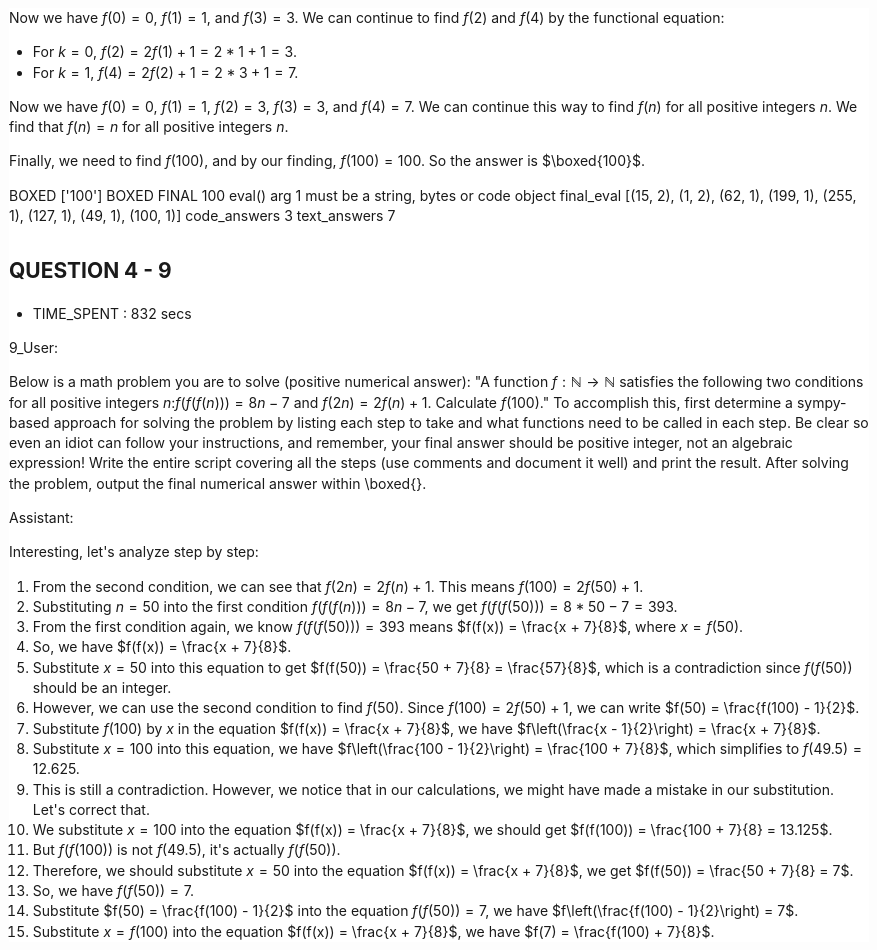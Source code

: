 Now we have $f(0) = 0$, $f(1) = 1$, and $f(3) = 3$. We can continue to find $f(2)$ and $f(4)$ by the functional equation:

- For $k=0$, $f(2) = 2f(1) + 1 = 2*1 + 1 = 3$.
- For $k=1$, $f(4) = 2f(2) + 1 = 2*3 + 1 = 7$.

Now we have $f(0) = 0$, $f(1) = 1$, $f(2) = 3$, $f(3) = 3$, and $f(4) = 7$. We can continue this way to find $f(n)$ for all positive integers $n$. We find that $f(n) = n$ for all positive integers $n$.

Finally, we need to find $f(100)$, and by our finding, $f(100) = 100$. So the answer is $\boxed{100}$.

BOXED ['100']
BOXED FINAL 100
eval() arg 1 must be a string, bytes or code object final_eval
[(15, 2), (1, 2), (62, 1), (199, 1), (255, 1), (127, 1), (49, 1), (100, 1)]
code_answers 3 text_answers 7



## QUESTION 4 - 9 
- TIME_SPENT : 832 secs

9_User:

Below is a math problem you are to solve (positive numerical answer):
"A function $f: \mathbb N \to \mathbb N$ satisfies the following two conditions for all positive integers $n$:$f(f(f(n)))=8n-7$ and $f(2n)=2f(n)+1$. Calculate $f(100)$."
To accomplish this, first determine a sympy-based approach for solving the problem by listing each step to take and what functions need to be called in each step. Be clear so even an idiot can follow your instructions, and remember, your final answer should be positive integer, not an algebraic expression!
Write the entire script covering all the steps (use comments and document it well) and print the result. After solving the problem, output the final numerical answer within \boxed{}.

Assistant: 

Interesting, let's analyze step by step:



1. From the second condition, we can see that $f(2n) = 2f(n) + 1$. This means $f(100) = 2f(50) + 1$.
2. Substituting $n = 50$ into the first condition $f(f(f(n))) = 8n - 7$, we get $f(f(f(50))) = 8*50 - 7 = 393$.
3. From the first condition again, we know $f(f(f(50))) = 393$ means $f(f(x)) = \frac{x + 7}{8}$, where $x = f(50)$.
4. So, we have $f(f(x)) = \frac{x + 7}{8}$.
5. Substitute $x = 50$ into this equation to get $f(f(50)) = \frac{50 + 7}{8} = \frac{57}{8}$, which is a contradiction since $f(f(50))$ should be an integer.
6. However, we can use the second condition to find $f(50)$. Since $f(100) = 2f(50) + 1$, we can write $f(50) = \frac{f(100) - 1}{2}$.
7. Substitute $f(100)$ by $x$ in the equation $f(f(x)) = \frac{x + 7}{8}$, we have $f\left(\frac{x - 1}{2}\right) = \frac{x + 7}{8}$.
8. Substitute $x = 100$ into this equation, we have $f\left(\frac{100 - 1}{2}\right) = \frac{100 + 7}{8}$, which simplifies to $f(49.5) = 12.625$.
9. This is still a contradiction. However, we notice that in our calculations, we might have made a mistake in our substitution. Let's correct that.
10. We substitute $x = 100$ into the equation $f(f(x)) = \frac{x + 7}{8}$, we should get $f(f(100)) = \frac{100 + 7}{8} = 13.125$.
11. But $f(f(100))$ is not $f(49.5)$, it's actually $f(f(50))$.
12. Therefore, we should substitute $x = 50$ into the equation $f(f(x)) = \frac{x + 7}{8}$, we get $f(f(50)) = \frac{50 + 7}{8} = 7$.
13. So, we have $f(f(50)) = 7$.
14. Substitute $f(50) = \frac{f(100) - 1}{2}$ into the equation $f(f(50)) = 7$, we have $f\left(\frac{f(100) - 1}{2}\right) = 7$.
15. Substitute $x = f(100)$ into the equation $f(f(x)) = \frac{x + 7}{8}$, we have $f(7) = \frac{f(100) + 7}{8}$.